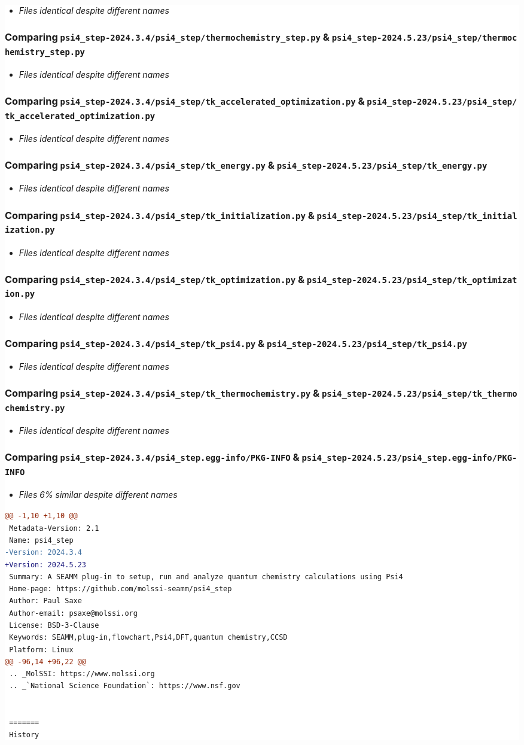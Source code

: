  * *Files identical despite different names*

### Comparing `psi4_step-2024.3.4/psi4_step/thermochemistry_step.py` & `psi4_step-2024.5.23/psi4_step/thermochemistry_step.py`

 * *Files identical despite different names*

### Comparing `psi4_step-2024.3.4/psi4_step/tk_accelerated_optimization.py` & `psi4_step-2024.5.23/psi4_step/tk_accelerated_optimization.py`

 * *Files identical despite different names*

### Comparing `psi4_step-2024.3.4/psi4_step/tk_energy.py` & `psi4_step-2024.5.23/psi4_step/tk_energy.py`

 * *Files identical despite different names*

### Comparing `psi4_step-2024.3.4/psi4_step/tk_initialization.py` & `psi4_step-2024.5.23/psi4_step/tk_initialization.py`

 * *Files identical despite different names*

### Comparing `psi4_step-2024.3.4/psi4_step/tk_optimization.py` & `psi4_step-2024.5.23/psi4_step/tk_optimization.py`

 * *Files identical despite different names*

### Comparing `psi4_step-2024.3.4/psi4_step/tk_psi4.py` & `psi4_step-2024.5.23/psi4_step/tk_psi4.py`

 * *Files identical despite different names*

### Comparing `psi4_step-2024.3.4/psi4_step/tk_thermochemistry.py` & `psi4_step-2024.5.23/psi4_step/tk_thermochemistry.py`

 * *Files identical despite different names*

### Comparing `psi4_step-2024.3.4/psi4_step.egg-info/PKG-INFO` & `psi4_step-2024.5.23/psi4_step.egg-info/PKG-INFO`

 * *Files 6% similar despite different names*

```diff
@@ -1,10 +1,10 @@
 Metadata-Version: 2.1
 Name: psi4_step
-Version: 2024.3.4
+Version: 2024.5.23
 Summary: A SEAMM plug-in to setup, run and analyze quantum chemistry calculations using Psi4
 Home-page: https://github.com/molssi-seamm/psi4_step
 Author: Paul Saxe
 Author-email: psaxe@molssi.org
 License: BSD-3-Clause
 Keywords: SEAMM,plug-in,flowchart,Psi4,DFT,quantum chemistry,CCSD
 Platform: Linux
@@ -96,14 +96,22 @@
 .. _MolSSI: https://www.molssi.org
 .. _`National Science Foundation`: https://www.nsf.gov
 
 
 =======
 History
```